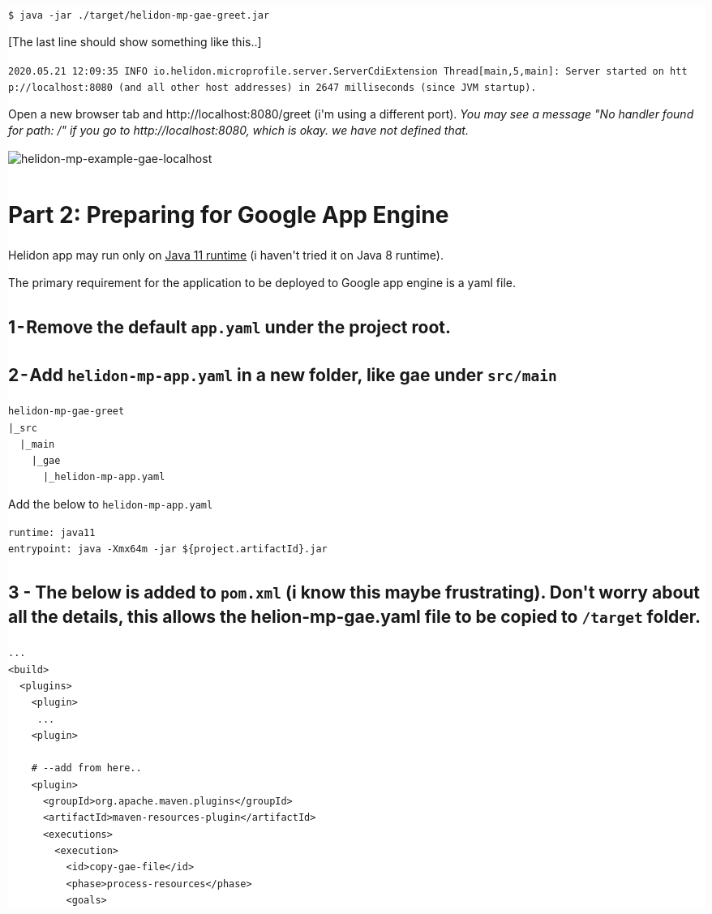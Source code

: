 `$ java -jar ./target/helidon-mp-gae-greet.jar`

[The last line should show something like this..]

```
2020.05.21 12:09:35 INFO io.helidon.microprofile.server.ServerCdiExtension Thread[main,5,main]: Server started on http://localhost:8080 (and all other host addresses) in 2647 milliseconds (since JVM startup).
```

Open a new browser tab and http://localhost:8080/greet (i'm using a different port). *You may see a message "No handler found for path: /" if you go to http://localhost:8080, which is okay. we have not defined that.*

![helidon-mp-example-gae-localhost](https://user-images.githubusercontent.com/902972/82602591-f1005b00-9b76-11ea-872a-266392d73ca1.png "Sample page for 'greet'resource")

# Part 2: Preparing for Google App Engine

Helidon app may run only on [Java 11 runtime](https://cloud.google.com/appengine/docs/standard/java11) (i haven't tried it on Java 8 runtime).

The primary requirement for the application to be deployed to Google app engine is a yaml file.

## 1 - Remove the default `app.yaml` under the project root.

## 2 - Add `helidon-mp-app.yaml` in a new folder, like gae under `src/main`

```
helidon-mp-gae-greet
|_src
  |_main
    |_gae
      |_helidon-mp-app.yaml
```

Add the below to `helidon-mp-app.yaml`
```
runtime: java11
entrypoint: java -Xmx64m -jar ${project.artifactId}.jar
```

## 3 - The below is added to `pom.xml` (i know this maybe frustrating). Don't worry about all the details, this allows the helion-mp-gae.yaml file to be copied to `/target` folder.

```
...
<build>
  <plugins>
    <plugin>
     ...
    <plugin> 
    
    # --add from here..
    <plugin>                    
      <groupId>org.apache.maven.plugins</groupId>                  
      <artifactId>maven-resources-plugin</artifactId>                 
      <executions>
        <execution>
          <id>copy-gae-file</id>
          <phase>process-resources</phase>                    
          <goals>
```